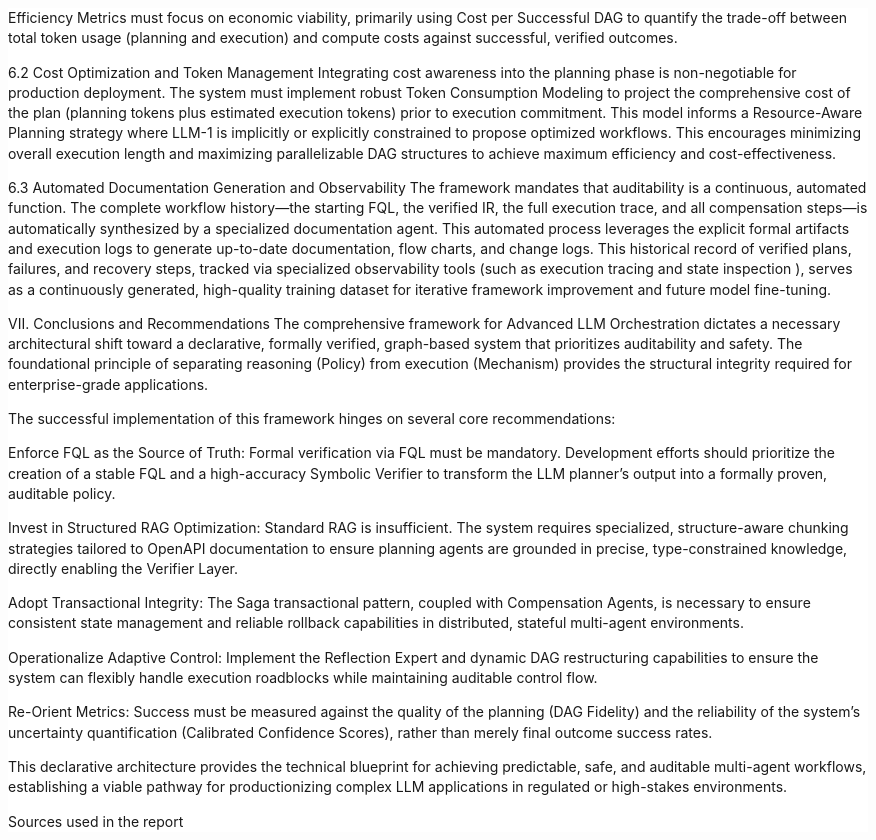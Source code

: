 Efficiency Metrics must focus on economic viability, primarily using Cost per Successful DAG to quantify the trade-off between total token usage (planning and execution) and compute costs against successful, verified outcomes.   

6.2 Cost Optimization and Token Management
Integrating cost awareness into the planning phase is non-negotiable for production deployment. The system must implement robust Token Consumption Modeling  to project the comprehensive cost of the plan (planning tokens plus estimated execution tokens) prior to execution commitment. This model informs a Resource-Aware Planning strategy where LLM-1 is implicitly or explicitly constrained to propose optimized workflows. This encourages minimizing overall execution length and maximizing parallelizable DAG structures to achieve maximum efficiency and cost-effectiveness.   

6.3 Automated Documentation Generation and Observability
The framework mandates that auditability is a continuous, automated function. The complete workflow history—the starting FQL, the verified IR, the full execution trace, and all compensation steps—is automatically synthesized by a specialized documentation agent. This automated process leverages the explicit formal artifacts and execution logs to generate up-to-date documentation, flow charts, and change logs. This historical record of verified plans, failures, and recovery steps, tracked via specialized observability tools (such as execution tracing and state inspection ), serves as a continuously generated, high-quality training dataset for iterative framework improvement and future model fine-tuning.   

VII. Conclusions and Recommendations
The comprehensive framework for Advanced LLM Orchestration dictates a necessary architectural shift toward a declarative, formally verified, graph-based system that prioritizes auditability and safety. The foundational principle of separating reasoning (Policy) from execution (Mechanism) provides the structural integrity required for enterprise-grade applications.

The successful implementation of this framework hinges on several core recommendations:

Enforce FQL as the Source of Truth: Formal verification via FQL must be mandatory. Development efforts should prioritize the creation of a stable FQL and a high-accuracy Symbolic Verifier to transform the LLM planner’s output into a formally proven, auditable policy.

Invest in Structured RAG Optimization: Standard RAG is insufficient. The system requires specialized, structure-aware chunking strategies tailored to OpenAPI documentation to ensure planning agents are grounded in precise, type-constrained knowledge, directly enabling the Verifier Layer.

Adopt Transactional Integrity: The Saga transactional pattern, coupled with Compensation Agents, is necessary to ensure consistent state management and reliable rollback capabilities in distributed, stateful multi-agent environments.

Operationalize Adaptive Control: Implement the Reflection Expert and dynamic DAG restructuring capabilities to ensure the system can flexibly handle execution roadblocks while maintaining auditable control flow.

Re-Orient Metrics: Success must be measured against the quality of the planning (DAG Fidelity) and the reliability of the system’s uncertainty quantification (Calibrated Confidence Scores), rather than merely final outcome success rates.

This declarative architecture provides the technical blueprint for achieving predictable, safe, and auditable multi-agent workflows, establishing a viable pathway for productionizing complex LLM applications in regulated or high-stakes environments.


Sources used in the report
